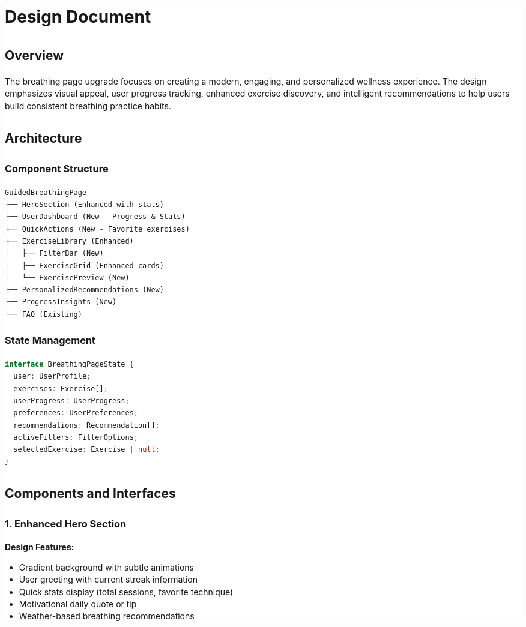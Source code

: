 # Design Document

## Overview

The breathing page upgrade focuses on creating a modern, engaging, and personalized wellness experience. The design emphasizes visual appeal, user progress tracking, enhanced exercise discovery, and intelligent recommendations to help users build consistent breathing practice habits.

## Architecture

### Component Structure

```
GuidedBreathingPage
├── HeroSection (Enhanced with stats)
├── UserDashboard (New - Progress & Stats)
├── QuickActions (New - Favorite exercises)
├── ExerciseLibrary (Enhanced)
│   ├── FilterBar (New)
│   ├── ExerciseGrid (Enhanced cards)
│   └── ExercisePreview (New)
├── PersonalizedRecommendations (New)
├── ProgressInsights (New)
└── FAQ (Existing)
```

### State Management

```typescript
interface BreathingPageState {
  user: UserProfile;
  exercises: Exercise[];
  userProgress: UserProgress;
  preferences: UserPreferences;
  recommendations: Recommendation[];
  activeFilters: FilterOptions;
  selectedExercise: Exercise | null;
}
```

## Components and Interfaces

### 1. Enhanced Hero Section

**Design Features:**
- Gradient background with subtle animations
- User greeting with current streak information
- Quick stats display (total sessions, favorite technique)
- Motivational daily quote or tip
- Weather-based breathing recommendations
